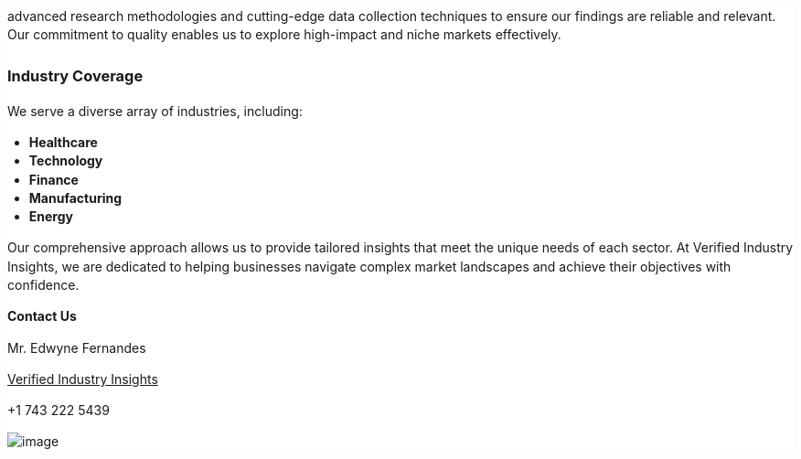 advanced research methodologies and cutting-edge data collection techniques to ensure our findings are reliable and relevant. Our commitment to quality enables us to explore high-impact and niche markets effectively.</p><h3>Industry Coverage</h3><p>We serve a diverse array of industries, including:</p><ul><li><strong>Healthcare</strong></li><li><strong>Technology</strong></li><li><strong>Finance</strong></li><li><strong>Manufacturing</strong></li><li><strong>Energy</strong></li></ul><p>Our comprehensive approach allows us to provide tailored insights that meet the unique needs of each sector. At Verified Industry Insights, we are dedicated to helping businesses navigate complex market landscapes and achieve their objectives with confidence.</p><p><strong>Contact Us</strong></p><p>Mr. Edwyne Fernandes</p><p><a href="https://www.verifiedindustryinsights.com/">Verified Industry Insights</a></p><p>+1 743 222 5439</p>
![image](https://github.com/user-attachments/assets/546850ad-71a0-4420-9a4e-d25c01adfba5)
